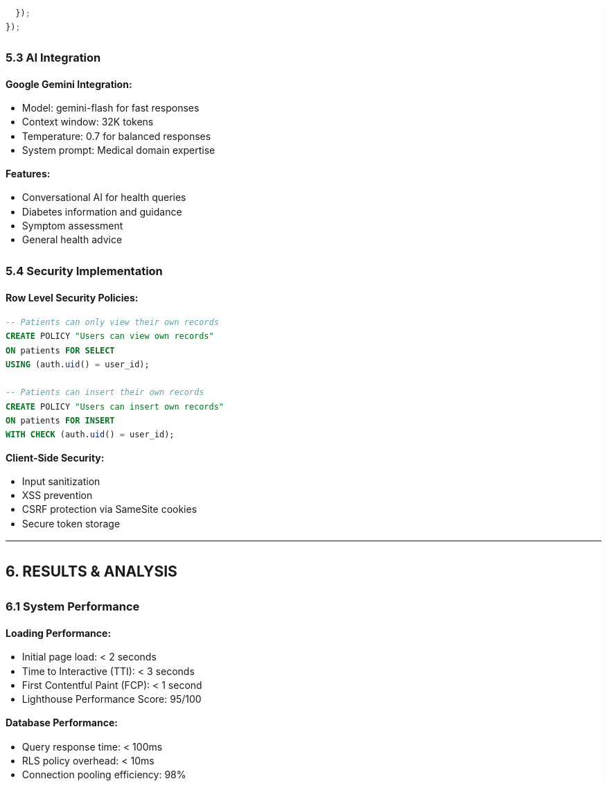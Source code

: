 ```typescript
  });
});
```

### 5.3 AI Integration

**Google Gemini Integration:**
- Model: gemini-flash for fast responses
- Context window: 32K tokens
- Temperature: 0.7 for balanced responses
- System prompt: Medical domain expertise

**Features:**
- Conversational AI for health queries
- Diabetes information and guidance
- Symptom assessment
- General health advice

### 5.4 Security Implementation

**Row Level Security Policies:**
```sql
-- Patients can only view their own records
CREATE POLICY "Users can view own records"
ON patients FOR SELECT
USING (auth.uid() = user_id);

-- Patients can insert their own records
CREATE POLICY "Users can insert own records"
ON patients FOR INSERT
WITH CHECK (auth.uid() = user_id);
```

**Client-Side Security:**
- Input sanitization
- XSS prevention
- CSRF protection via SameSite cookies
- Secure token storage

---

## 6. RESULTS & ANALYSIS

### 6.1 System Performance

**Loading Performance:**
- Initial page load: < 2 seconds
- Time to Interactive (TTI): < 3 seconds
- First Contentful Paint (FCP): < 1 second
- Lighthouse Performance Score: 95/100

**Database Performance:**
- Query response time: < 100ms
- RLS policy overhead: < 10ms
- Connection pooling efficiency: 98%
